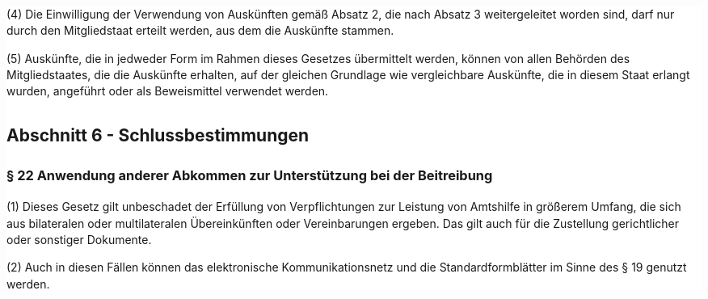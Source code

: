 (4) Die Einwilligung der Verwendung von Auskünften gemäß Absatz 2, die
nach Absatz 3 weitergeleitet worden sind, darf nur durch den
Mitgliedstaat erteilt werden, aus dem die Auskünfte stammen.

(5) Auskünfte, die in jedweder Form im Rahmen dieses Gesetzes
übermittelt werden, können von allen Behörden des Mitgliedstaates, die
die Auskünfte erhalten, auf der gleichen Grundlage wie vergleichbare
Auskünfte, die in diesem Staat erlangt wurden, angeführt oder als
Beweismittel verwendet werden.


## Abschnitt 6 - Schlussbestimmungen


### § 22 Anwendung anderer Abkommen zur Unterstützung bei der Beitreibung

(1) Dieses Gesetz gilt unbeschadet der Erfüllung von Verpflichtungen
zur Leistung von Amtshilfe in größerem Umfang, die sich aus
bilateralen oder multilateralen Übereinkünften oder Vereinbarungen
ergeben. Das gilt auch für die Zustellung gerichtlicher oder sonstiger
Dokumente.

(2) Auch in diesen Fällen können das elektronische Kommunikationsnetz
und die Standardformblätter im Sinne des § 19 genutzt werden.

